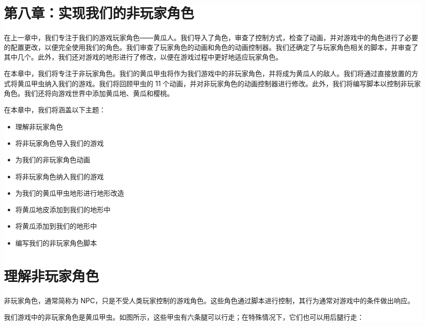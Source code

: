# 第八章：实现我们的非玩家角色

在上一章中，我们专注于我们的游戏玩家角色——黄瓜人。我们导入了角色，审查了控制方式，检查了动画，并对游戏中的角色进行了必要的配置更改，以便完全使用我们的角色。我们审查了玩家角色的动画和角色的动画控制器。我们还确定了与玩家角色相关的脚本，并审查了其中几个。此外，我们还对游戏的地形进行了修改，以便在游戏过程中更好地适应玩家角色。

在本章中，我们将专注于非玩家角色。我们的黄瓜甲虫将作为我们游戏中的非玩家角色，并将成为黄瓜人的敌人。我们将通过直接放置的方式将黄瓜甲虫纳入我们的游戏。我们将回顾甲虫的 11 个动画，并对非玩家角色的动画控制器进行修改。此外，我们将编写脚本以控制非玩家角色。我们还将向游戏世界中添加黄瓜地、黄瓜和樱桃。

在本章中，我们将涵盖以下主题：

+   理解非玩家角色

+   将非玩家角色导入我们的游戏

+   为我们的非玩家角色动画

+   将非玩家角色纳入我们的游戏

+   为我们的黄瓜甲虫地形进行地形改造

+   将黄瓜地皮添加到我们的地形中

+   将黄瓜添加到我们的地形中

+   编写我们的非玩家角色脚本

# 理解非玩家角色

非玩家角色，通常简称为 NPC，只是不受人类玩家控制的游戏角色。这些角色通过脚本进行控制，其行为通常对游戏中的条件做出响应。

我们游戏中的非玩家角色是黄瓜甲虫。如图所示，这些甲虫有六条腿可以行走；在特殊情况下，它们也可以用后腿行走：
